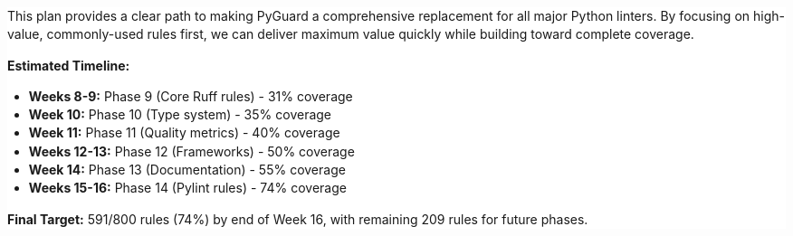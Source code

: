 This plan provides a clear path to making PyGuard a comprehensive replacement for all major Python linters. By focusing on high-value, commonly-used rules first, we can deliver maximum value quickly while building toward complete coverage.

**Estimated Timeline:**
- **Weeks 8-9:** Phase 9 (Core Ruff rules) - 31% coverage
- **Week 10:** Phase 10 (Type system) - 35% coverage
- **Week 11:** Phase 11 (Quality metrics) - 40% coverage
- **Weeks 12-13:** Phase 12 (Frameworks) - 50% coverage
- **Week 14:** Phase 13 (Documentation) - 55% coverage
- **Weeks 15-16:** Phase 14 (Pylint rules) - 74% coverage

**Final Target:** 591/800 rules (74%) by end of Week 16, with remaining 209 rules for future phases.
